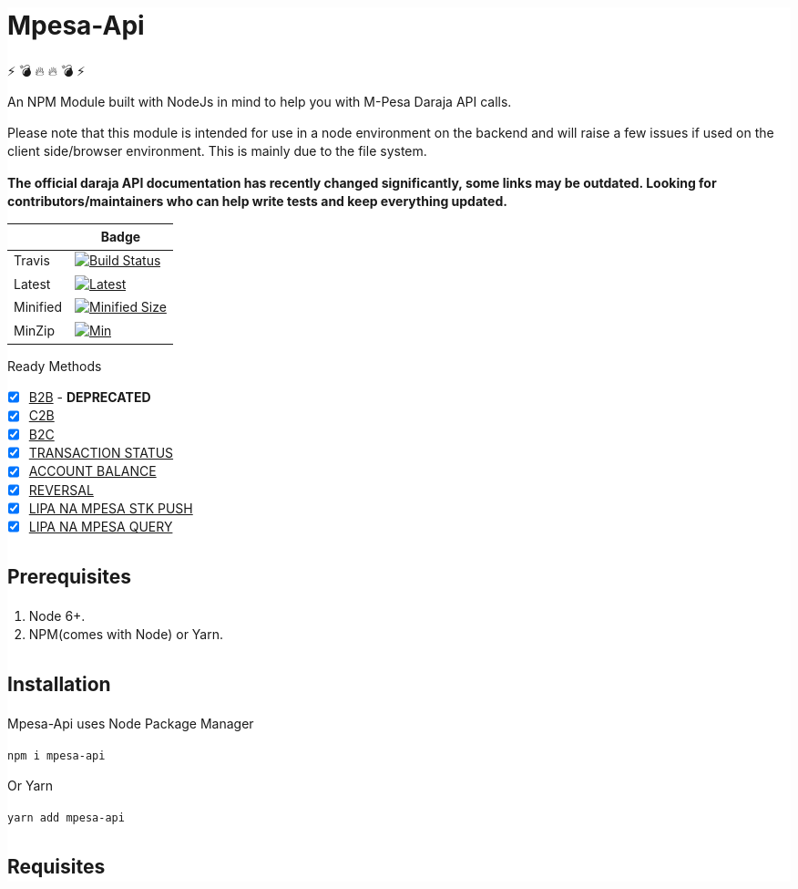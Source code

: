 # Mpesa-Api

:zap: :bomb: :fire: :fire: :bomb: :zap:

An NPM Module built with NodeJs in mind to help you with M-Pesa Daraja API calls.

Please note that this module is intended for use in a node environment on the backend and will raise a few issues if used on the client side/browser environment. This is mainly due to the file system.

**The official daraja API documentation has recently changed significantly, some links may be outdated. Looking for contributors/maintainers who can help write tests and keep everything updated.**

|          | Badge                                                                                                                               |
| -------- | ----------------------------------------------------------------------------------------------------------------------------------- |
| Travis   | [![Build Status](https://travis-ci.org/newtonmunene99/mpesa-api.svg?branch=master)](https://travis-ci.org/newtonmunene99/mpesa-api) |
| Latest   | [![Latest](https://badgen.net/npm/v/mpesa-api)](https://www.npmjs.com/package/mpesa-api)                                            |
| Minified | [![Minified Size](https://badgen.net/bundlephobia/min/mpesa-api)](https://bundlephobia.com/result?p=mpesa-api)                      |
| MinZip   | [![Min](https://badgen.net/bundlephobia/minzip/mpesa-api)](https://bundlephobia.com/result?p=mpesa-api)                             |

Ready Methods

- [x] [B2B](#business-to-business) - **DEPRECATED**
- [x] [C2B](#c2b)
- [x] [B2C](#business-to-customer-b2c)
- [x] [TRANSACTION STATUS](#transaction-status)
- [x] [ACCOUNT BALANCE](#account-balance)
- [x] [REVERSAL](#reversal)
- [x] [LIPA NA MPESA STK PUSH](#lipa-na-mpesa-online)
- [x] [LIPA NA MPESA QUERY](#lipa-na-mpesa-online-query)

## Prerequisites

1.  Node 6+.
2.  NPM(comes with Node) or Yarn.

## Installation

Mpesa-Api uses Node Package Manager

```
npm i mpesa-api
```

Or Yarn

```
yarn add mpesa-api
```

## Requisites
